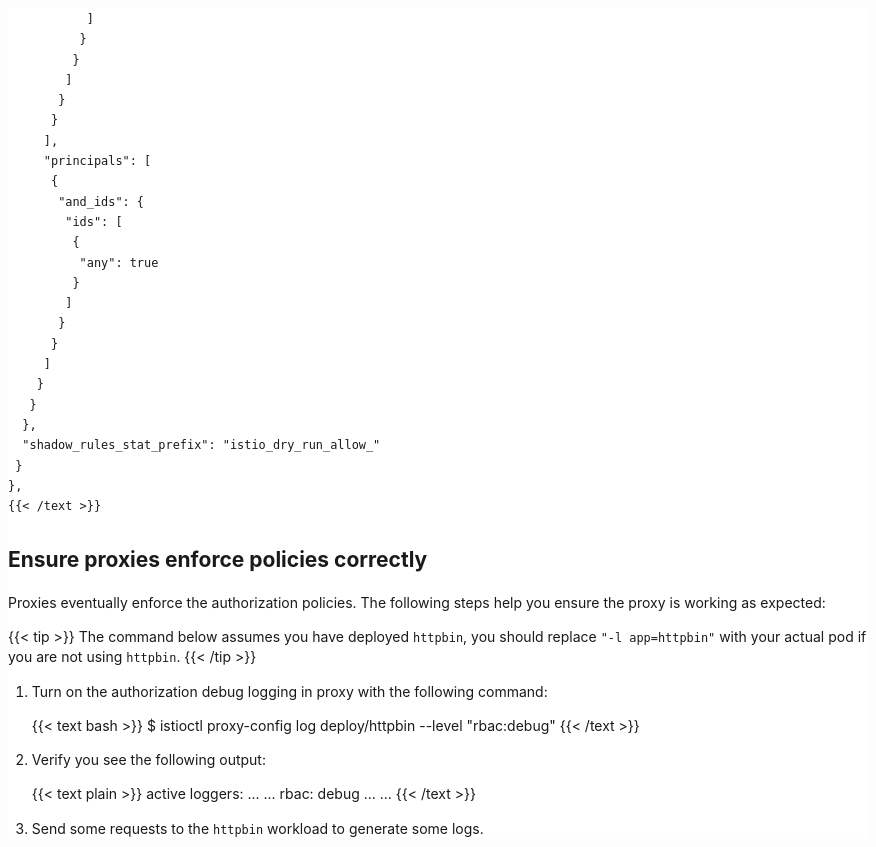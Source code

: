                ]
              }
             }
            ]
           }
          }
         ],
         "principals": [
          {
           "and_ids": {
            "ids": [
             {
              "any": true
             }
            ]
           }
          }
         ]
        }
       }
      },
      "shadow_rules_stat_prefix": "istio_dry_run_allow_"
     }
    },
    {{< /text >}}

## Ensure proxies enforce policies correctly

Proxies eventually enforce the authorization policies. The following steps help you ensure the proxy is working as expected:

{{< tip >}}
The command below assumes you have deployed `httpbin`, you should replace `"-l app=httpbin"` with your actual pod if you
are not using `httpbin`.
{{< /tip >}}

1. Turn on the authorization debug logging in proxy with the following command:

    {{< text bash >}}
    $ istioctl proxy-config log deploy/httpbin --level "rbac:debug"
    {{< /text >}}

1. Verify you see the following output:

    {{< text plain >}}
    active loggers:
      ... ...
      rbac: debug
      ... ...
    {{< /text >}}

1. Send some requests to the `httpbin` workload to generate some logs.
